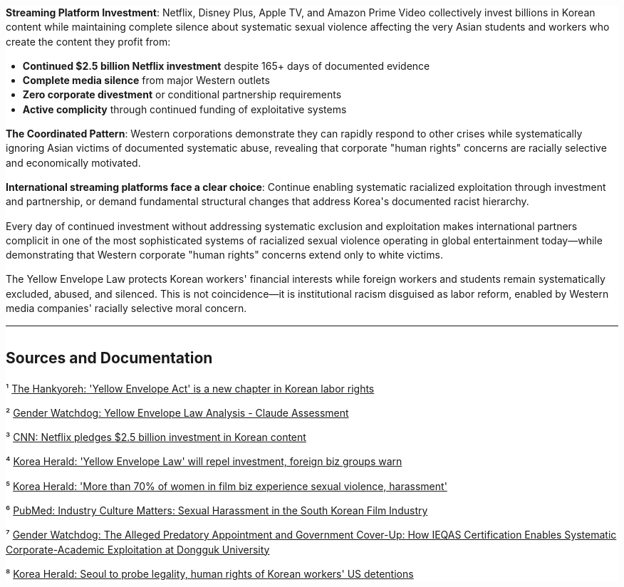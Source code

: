 **Streaming Platform Investment**: Netflix, Disney Plus, Apple TV, and Amazon Prime Video collectively invest billions in Korean content while maintaining complete silence about systematic sexual violence affecting the very Asian students and workers who create the content they profit from:
- **Continued $2.5 billion Netflix investment** despite 165+ days of documented evidence
- **Complete media silence** from major Western outlets
- **Zero corporate divestment** or conditional partnership requirements
- **Active complicity** through continued funding of exploitative systems

**The Coordinated Pattern**: Western corporations demonstrate they can rapidly respond to other crises while systematically ignoring Asian victims of documented systematic abuse, revealing that corporate "human rights" concerns are racially selective and economically motivated.

**International streaming platforms face a clear choice**: Continue enabling systematic racialized exploitation through investment and partnership, or demand fundamental structural changes that address Korea's documented racist hierarchy.

Every day of continued investment without addressing systematic exclusion and exploitation makes international partners complicit in one of the most sophisticated systems of racialized sexual violence operating in global entertainment today—while demonstrating that Western corporate "human rights" concerns extend only to white victims.

The Yellow Envelope Law protects Korean workers' financial interests while foreign workers and students remain systematically excluded, abused, and silenced. This is not coincidence—it is institutional racism disguised as labor reform, enabled by Western media companies' racially selective moral concern.

---

## Sources and Documentation

¹ [The Hankyoreh: 'Yellow Envelope Act' is a new chapter in Korean labor rights](https://english.hani.co.kr/arti/english_edition/english_editorials/1215096.html)

² [Gender Watchdog: Yellow Envelope Law Analysis - Claude Assessment](https://github.com/Gender-Watchdog/genderwatchdog_metookorea2025/blob/master/bearblog/09162025-biff-sme-yellow-envelope/sources/ai-analysis/yellow-envelope-claude-assessment.md)

³ [CNN: Netflix pledges $2.5 billion investment in Korean content](https://edition.cnn.com/2023/04/25/media/netflix-south-korea-investment-intl-hnk/index.html)

⁴ [Korea Herald: 'Yellow Envelope Law' will repel investment, foreign biz groups warn](https://www.koreaherald.com/article/10543244)

⁵ [Korea Herald: 'More than 70% of women in film biz experience sexual violence, harassment'](https://www.koreaherald.com/article/2582344)

⁶ [PubMed: Industry Culture Matters: Sexual Harassment in the South Korean Film Industry](https://pubmed.ncbi.nlm.nih.gov/37788354/)

⁷ [Gender Watchdog: The Alleged Predatory Appointment and Government Cover-Up: How IEQAS Certification Enables Systematic Corporate-Academic Exploitation at Dongguk University](https://blog.genderwatchdog.org/the-alleged-predatory-appointment-and-government-cover-up-how-ieqas-certification-enables-systematic-corporate-academic-exploitation-at-dongguk-university/)

⁸ [Korea Herald: Seoul to probe legality, human rights of Korean workers' US detentions](https://www.koreaherald.com/article/10576070)
